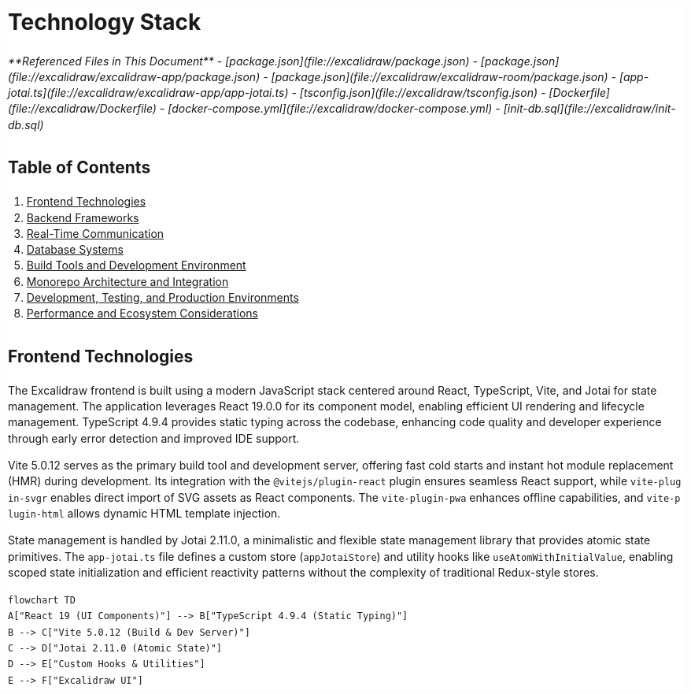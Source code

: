 # Technology Stack

<cite>
**Referenced Files in This Document**   
- [package.json](file://excalidraw/package.json)
- [package.json](file://excalidraw/excalidraw-app/package.json)
- [package.json](file://excalidraw/excalidraw-room/package.json)
- [app-jotai.ts](file://excalidraw/excalidraw-app/app-jotai.ts)
- [tsconfig.json](file://excalidraw/tsconfig.json)
- [Dockerfile](file://excalidraw/Dockerfile)
- [docker-compose.yml](file://excalidraw/docker-compose.yml)
- [init-db.sql](file://excalidraw/init-db.sql)
</cite>

## Table of Contents
1. [Frontend Technologies](#frontend-technologies)  
2. [Backend Frameworks](#backend-frameworks)  
3. [Real-Time Communication](#real-time-communication)  
4. [Database Systems](#database-systems)  
5. [Build Tools and Development Environment](#build-tools-and-development-environment)  
6. [Monorepo Architecture and Integration](#monorepo-architecture-and-integration)  
7. [Development, Testing, and Production Environments](#development-testing-and-production-environments)  
8. [Performance and Ecosystem Considerations](#performance-and-ecosystem-considerations)

## Frontend Technologies

The Excalidraw frontend is built using a modern JavaScript stack centered around React, TypeScript, Vite, and Jotai for state management. The application leverages React 19.0.0 for its component model, enabling efficient UI rendering and lifecycle management. TypeScript 4.9.4 provides static typing across the codebase, enhancing code quality and developer experience through early error detection and improved IDE support.

Vite 5.0.12 serves as the primary build tool and development server, offering fast cold starts and instant hot module replacement (HMR) during development. Its integration with the `@vitejs/plugin-react` plugin ensures seamless React support, while `vite-plugin-svgr` enables direct import of SVG assets as React components. The `vite-plugin-pwa` enhances offline capabilities, and `vite-plugin-html` allows dynamic HTML template injection.

State management is handled by Jotai 2.11.0, a minimalistic and flexible state management library that provides atomic state primitives. The `app-jotai.ts` file defines a custom store (`appJotaiStore`) and utility hooks like `useAtomWithInitialValue`, enabling scoped state initialization and efficient reactivity patterns without the complexity of traditional Redux-style stores.

```mermaid
flowchart TD
A["React 19 (UI Components)"] --> B["TypeScript 4.9.4 (Static Typing)"]
B --> C["Vite 5.0.12 (Build & Dev Server)"]
C --> D["Jotai 2.11.0 (Atomic State)"]
D --> E["Custom Hooks & Utilities"]
E --> F["Excalidraw UI"]
```
